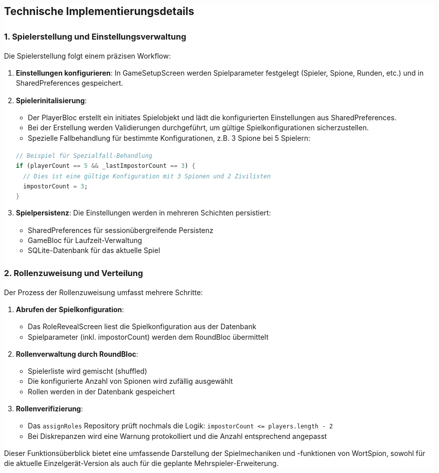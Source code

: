 ## Technische Implementierungsdetails

### 1. Spielerstellung und Einstellungsverwaltung

Die Spielerstellung folgt einem präzisen Workflow:

1. **Einstellungen konfigurieren**: In GameSetupScreen werden Spielparameter festgelegt (Spieler, Spione, Runden, etc.) und in SharedPreferences gespeichert.

2. **Spielerinitalisierung**: 
   - Der PlayerBloc erstellt ein initiates Spielobjekt und lädt die konfigurierten Einstellungen aus SharedPreferences.
   - Bei der Erstellung werden Validierungen durchgeführt, um gültige Spielkonfigurationen sicherzustellen.
   - Spezielle Fallbehandlung für bestimmte Konfigurationen, z.B. 3 Spione bei 5 Spielern:
   ```dart
   // Beispiel für Spezialfall-Behandlung
   if (playerCount == 5 && _lastImpostorCount == 3) {
     // Dies ist eine gültige Konfiguration mit 3 Spionen und 2 Zivilisten
     impostorCount = 3;
   }
   ```

3. **Spielpersistenz**: Die Einstellungen werden in mehreren Schichten persistiert:
   - SharedPreferences für sessionübergreifende Persistenz
   - GameBloc für Laufzeit-Verwaltung
   - SQLite-Datenbank für das aktuelle Spiel

### 2. Rollenzuweisung und Verteilung

Der Prozess der Rollenzuweisung umfasst mehrere Schritte:

1. **Abrufen der Spielkonfiguration**:
   - Das RoleRevealScreen liest die Spielkonfiguration aus der Datenbank
   - Spielparameter (inkl. impostorCount) werden dem RoundBloc übermittelt

2. **Rollenverwaltung durch RoundBloc**:
   - Spielerliste wird gemischt (shuffled)
   - Die konfigurierte Anzahl von Spionen wird zufällig ausgewählt
   - Rollen werden in der Datenbank gespeichert

3. **Rollenverifizierung**:
   - Das `assignRoles` Repository prüft nochmals die Logik: `impostorCount <= players.length - 2`
   - Bei Diskrepanzen wird eine Warnung protokolliert und die Anzahl entsprechend angepasst

Dieser Funktionsüberblick bietet eine umfassende Darstellung der Spielmechaniken und -funktionen von WortSpion, sowohl für die aktuelle Einzelgerät-Version als auch für die geplante Mehrspieler-Erweiterung.
